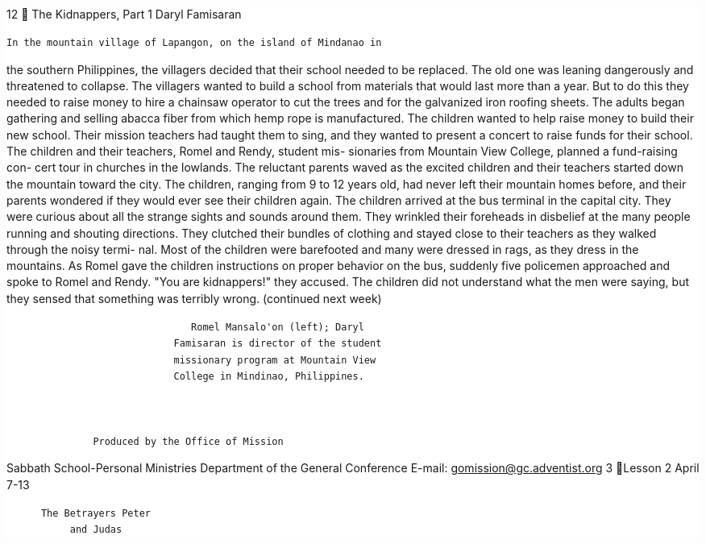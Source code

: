 12
                    The Kidnappers, Part 1
                           Daryl Famisaran

    In the mountain village of Lapangon, on the island of Mindanao in
the southern Philippines, the villagers decided that their school needed
to be replaced. The old one was leaning dangerously and threatened to
collapse. The villagers wanted to build a school from materials that
would last more than a year. But to do this they needed to raise money
to hire a chainsaw operator to cut the trees and for the galvanized iron
roofing sheets.
    The adults began gathering and selling abacca fiber from which
hemp rope is manufactured. The children wanted to help raise money to
build their new school. Their mission teachers had taught them to sing,
and they wanted to present a concert to raise funds for their school.
    The children and their teachers, Romel and Rendy, student mis-
sionaries from Mountain View College, planned a fund-raising con-
cert tour in churches in the lowlands. The reluctant parents waved as
the excited children and their teachers started down the mountain
toward the city. The children, ranging from 9 to 12 years old, had never
left their mountain homes before, and their parents wondered if they
would ever see their children again.
    The children arrived at the bus terminal in the capital city. They
were curious about all the strange sights and sounds around them.
They wrinkled their foreheads in disbelief at the many people running
and shouting directions. They clutched their bundles of clothing and
stayed close to their teachers as they walked through the noisy termi-
nal. Most of the children were barefooted and many were dressed in
 rags, as they dress in the mountains.
    As Romel gave the children instructions on proper behavior on the bus,
 suddenly five policemen approached and spoke to Romel and Rendy.
                                 "You are kidnappers!" they accused.
                                    The children did not understand
                                 what the men were saying, but they
                                 sensed that something was terribly
                                 wrong.
                                                 (continued next week)

                                    Romel Mansalo'on (left); Daryl
                                 Famisaran is director of the student
                                 missionary program at Mountain View
                                 College in Mindinao, Philippines.



                   Produced by the Office of Mission
 Sabbath School-Personal Ministries Department of the General Conference
                  E-mail: gomission@gc.adventist.org
                                                                             3
Lesson 2                                                   April 7-13

          The Betrayers Peter
               and Judas
